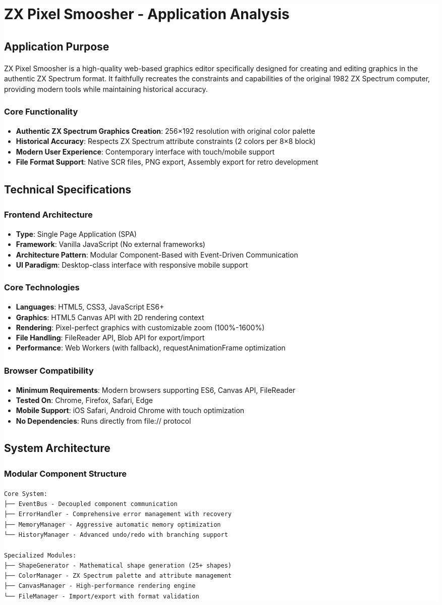 # ZX Pixel Smoosher - Application Analysis

## Application Purpose

ZX Pixel Smoosher is a high-quality web-based graphics editor specifically designed for creating and editing graphics in the authentic ZX Spectrum format. It faithfully recreates the constraints and capabilities of the original 1982 ZX Spectrum computer, providing modern tools while maintaining historical accuracy.

### Core Functionality
- **Authentic ZX Spectrum Graphics Creation**: 256×192 resolution with original color palette
- **Historical Accuracy**: Respects ZX Spectrum attribute constraints (2 colors per 8×8 block)
- **Modern User Experience**: Contemporary interface with touch/mobile support
- **File Format Support**: Native SCR files, PNG export, Assembly export for retro development

## Technical Specifications

### Frontend Architecture
- **Type**: Single Page Application (SPA)
- **Framework**: Vanilla JavaScript (No external frameworks)
- **Architecture Pattern**: Modular Component-Based with Event-Driven Communication
- **UI Paradigm**: Desktop-class interface with responsive mobile support

### Core Technologies
- **Languages**: HTML5, CSS3, JavaScript ES6+
- **Graphics**: HTML5 Canvas API with 2D rendering context
- **Rendering**: Pixel-perfect graphics with customizable zoom (100%-1600%)
- **File Handling**: FileReader API, Blob API for export/import
- **Performance**: Web Workers (with fallback), requestAnimationFrame optimization

### Browser Compatibility
- **Minimum Requirements**: Modern browsers supporting ES6, Canvas API, FileReader
- **Tested On**: Chrome, Firefox, Safari, Edge
- **Mobile Support**: iOS Safari, Android Chrome with touch optimization
- **No Dependencies**: Runs directly from file:// protocol

## System Architecture

### Modular Component Structure
```
Core System:
├── EventBus - Decoupled component communication
├── ErrorHandler - Comprehensive error management with recovery
├── MemoryManager - Aggressive automatic memory optimization
└── HistoryManager - Advanced undo/redo with branching support

Specialized Modules:
├── ShapeGenerator - Mathematical shape generation (25+ shapes)
├── ColorManager - ZX Spectrum palette and attribute management
├── CanvasManager - High-performance rendering engine
└── FileManager - Import/export with format validation
```

